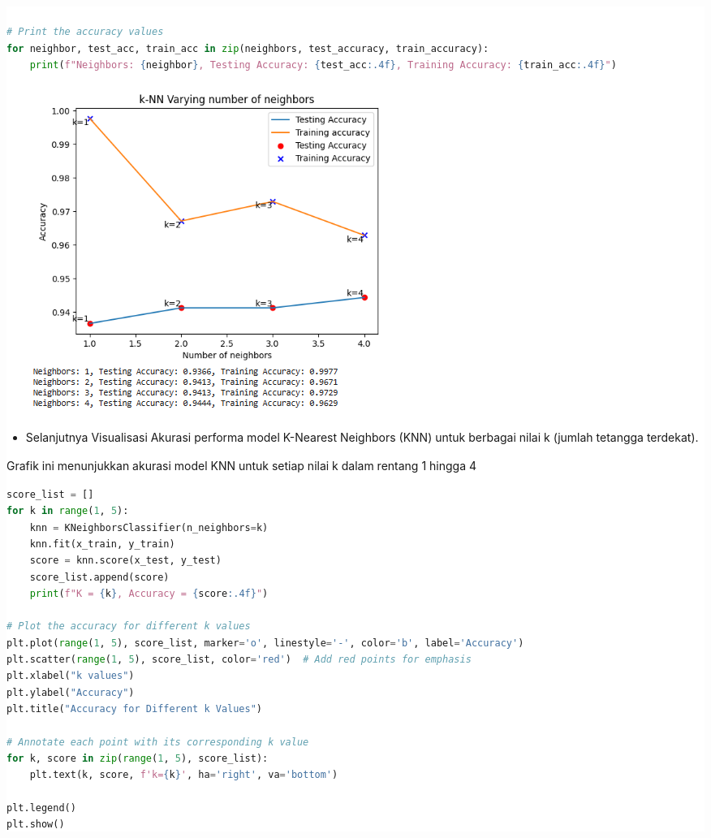 ```python

# Print the accuracy values
for neighbor, test_acc, train_acc in zip(neighbors, test_accuracy, train_accuracy):
    print(f"Neighbors: {neighbor}, Testing Accuracy: {test_acc:.4f}, Training Accuracy: {train_acc:.4f}")
```
![Alt text](image-46.png)

- Selanjutnya Visualisasi Akurasi performa model K-Nearest Neighbors (KNN) untuk berbagai nilai k (jumlah tetangga terdekat).

Grafik ini menunjukkan akurasi model KNN untuk setiap nilai k dalam rentang 1 hingga 4


```python
score_list = []
for k in range(1, 5):
    knn = KNeighborsClassifier(n_neighbors=k)
    knn.fit(x_train, y_train)
    score = knn.score(x_test, y_test)
    score_list.append(score)
    print(f"K = {k}, Accuracy = {score:.4f}")

# Plot the accuracy for different k values
plt.plot(range(1, 5), score_list, marker='o', linestyle='-', color='b', label='Accuracy')
plt.scatter(range(1, 5), score_list, color='red')  # Add red points for emphasis
plt.xlabel("k values")
plt.ylabel("Accuracy")
plt.title("Accuracy for Different k Values")

# Annotate each point with its corresponding k value
for k, score in zip(range(1, 5), score_list):
    plt.text(k, score, f'k={k}', ha='right', va='bottom')

plt.legend()
plt.show()
```